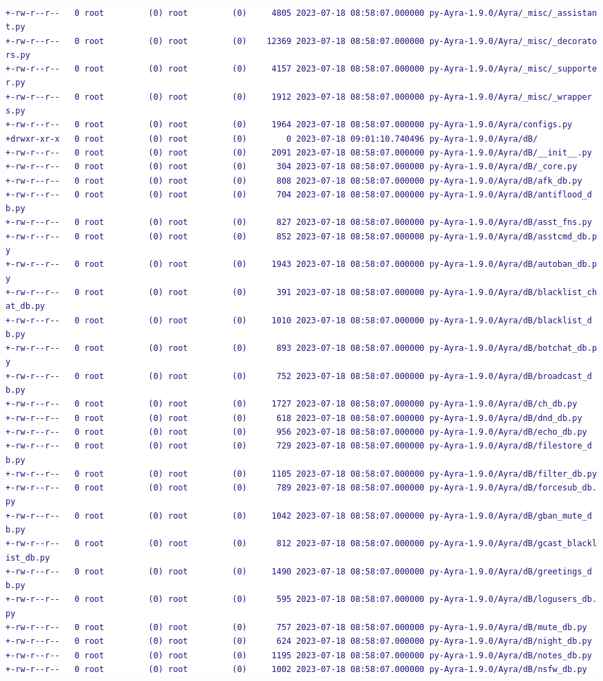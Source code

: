 ```diff
+-rw-r--r--   0 root         (0) root         (0)     4805 2023-07-18 08:58:07.000000 py-Ayra-1.9.0/Ayra/_misc/_assistant.py
+-rw-r--r--   0 root         (0) root         (0)    12369 2023-07-18 08:58:07.000000 py-Ayra-1.9.0/Ayra/_misc/_decorators.py
+-rw-r--r--   0 root         (0) root         (0)     4157 2023-07-18 08:58:07.000000 py-Ayra-1.9.0/Ayra/_misc/_supporter.py
+-rw-r--r--   0 root         (0) root         (0)     1912 2023-07-18 08:58:07.000000 py-Ayra-1.9.0/Ayra/_misc/_wrappers.py
+-rw-r--r--   0 root         (0) root         (0)     1964 2023-07-18 08:58:07.000000 py-Ayra-1.9.0/Ayra/configs.py
+drwxr-xr-x   0 root         (0) root         (0)        0 2023-07-18 09:01:10.740496 py-Ayra-1.9.0/Ayra/dB/
+-rw-r--r--   0 root         (0) root         (0)     2091 2023-07-18 08:58:07.000000 py-Ayra-1.9.0/Ayra/dB/__init__.py
+-rw-r--r--   0 root         (0) root         (0)      304 2023-07-18 08:58:07.000000 py-Ayra-1.9.0/Ayra/dB/_core.py
+-rw-r--r--   0 root         (0) root         (0)      808 2023-07-18 08:58:07.000000 py-Ayra-1.9.0/Ayra/dB/afk_db.py
+-rw-r--r--   0 root         (0) root         (0)      704 2023-07-18 08:58:07.000000 py-Ayra-1.9.0/Ayra/dB/antiflood_db.py
+-rw-r--r--   0 root         (0) root         (0)      827 2023-07-18 08:58:07.000000 py-Ayra-1.9.0/Ayra/dB/asst_fns.py
+-rw-r--r--   0 root         (0) root         (0)      852 2023-07-18 08:58:07.000000 py-Ayra-1.9.0/Ayra/dB/asstcmd_db.py
+-rw-r--r--   0 root         (0) root         (0)     1943 2023-07-18 08:58:07.000000 py-Ayra-1.9.0/Ayra/dB/autoban_db.py
+-rw-r--r--   0 root         (0) root         (0)      391 2023-07-18 08:58:07.000000 py-Ayra-1.9.0/Ayra/dB/blacklist_chat_db.py
+-rw-r--r--   0 root         (0) root         (0)     1010 2023-07-18 08:58:07.000000 py-Ayra-1.9.0/Ayra/dB/blacklist_db.py
+-rw-r--r--   0 root         (0) root         (0)      893 2023-07-18 08:58:07.000000 py-Ayra-1.9.0/Ayra/dB/botchat_db.py
+-rw-r--r--   0 root         (0) root         (0)      752 2023-07-18 08:58:07.000000 py-Ayra-1.9.0/Ayra/dB/broadcast_db.py
+-rw-r--r--   0 root         (0) root         (0)     1727 2023-07-18 08:58:07.000000 py-Ayra-1.9.0/Ayra/dB/ch_db.py
+-rw-r--r--   0 root         (0) root         (0)      618 2023-07-18 08:58:07.000000 py-Ayra-1.9.0/Ayra/dB/dnd_db.py
+-rw-r--r--   0 root         (0) root         (0)      956 2023-07-18 08:58:07.000000 py-Ayra-1.9.0/Ayra/dB/echo_db.py
+-rw-r--r--   0 root         (0) root         (0)      729 2023-07-18 08:58:07.000000 py-Ayra-1.9.0/Ayra/dB/filestore_db.py
+-rw-r--r--   0 root         (0) root         (0)     1105 2023-07-18 08:58:07.000000 py-Ayra-1.9.0/Ayra/dB/filter_db.py
+-rw-r--r--   0 root         (0) root         (0)      789 2023-07-18 08:58:07.000000 py-Ayra-1.9.0/Ayra/dB/forcesub_db.py
+-rw-r--r--   0 root         (0) root         (0)     1042 2023-07-18 08:58:07.000000 py-Ayra-1.9.0/Ayra/dB/gban_mute_db.py
+-rw-r--r--   0 root         (0) root         (0)      812 2023-07-18 08:58:07.000000 py-Ayra-1.9.0/Ayra/dB/gcast_blacklist_db.py
+-rw-r--r--   0 root         (0) root         (0)     1490 2023-07-18 08:58:07.000000 py-Ayra-1.9.0/Ayra/dB/greetings_db.py
+-rw-r--r--   0 root         (0) root         (0)      595 2023-07-18 08:58:07.000000 py-Ayra-1.9.0/Ayra/dB/logusers_db.py
+-rw-r--r--   0 root         (0) root         (0)      757 2023-07-18 08:58:07.000000 py-Ayra-1.9.0/Ayra/dB/mute_db.py
+-rw-r--r--   0 root         (0) root         (0)      624 2023-07-18 08:58:07.000000 py-Ayra-1.9.0/Ayra/dB/night_db.py
+-rw-r--r--   0 root         (0) root         (0)     1195 2023-07-18 08:58:07.000000 py-Ayra-1.9.0/Ayra/dB/notes_db.py
+-rw-r--r--   0 root         (0) root         (0)     1002 2023-07-18 08:58:07.000000 py-Ayra-1.9.0/Ayra/dB/nsfw_db.py
```